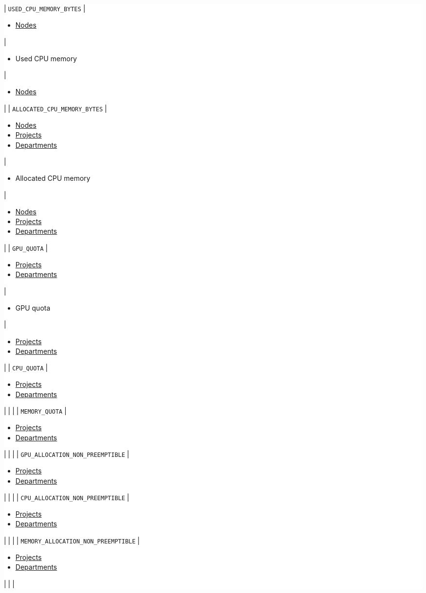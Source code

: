 | `USED_CPU_MEMORY_BYTES`             | <ul><li><a href="https://api-docs.run.ai/latest/tag/Nodes/#operation/get_node_telemetry">Nodes</a></li></ul>                                                                                                                                                                                                                                              | <ul><li>Used CPU memory</li></ul>            | <ul><li><a href="../manage-ai-initiatives/managing-your-resources/nodes.md">Nodes</a></li></ul>                                                                                                                                                                                                     |
| `ALLOCATED_CPU_MEMORY_BYTES`        | <ul><li><a href="https://api-docs.run.ai/latest/tag/Nodes/#operation/get_node_telemetry">Nodes</a></li><li><a href="https://api-docs.run.ai/latest/tag/Projects#operation/get_projects_telemetry">Projects</a> </li><li><a href="https://api-docs.run.ai/latest/tag/Departments#operation/get_departments_telemetry">Departments</a> </li></ul>           | <ul><li>Allocated CPU memory</li></ul>       | <ul><li><a href="../manage-ai-initiatives/managing-your-resources/nodes.md">Nodes</a></li><li><a href="../manage-ai-initiatives/managing-your-organization/projects.md">Projects</a></li><li><a href="../manage-ai-initiatives/managing-your-organization/departments.md">Departments</a></li></ul> |
| `GPU_QUOTA`                         | <ul><li><a href="https://api-docs.run.ai/latest/tag/Projects#operation/get_projects_telemetry">Projects</a></li><li><a href="https://api-docs.run.ai/latest/tag/Departments#operation/get_departments_telemetry">Departments</a></li></ul>                                                                                                                | <ul><li>GPU quota</li></ul>                  | <ul><li><a href="../manage-ai-initiatives/managing-your-organization/projects.md">Projects</a></li><li><a href="../manage-ai-initiatives/managing-your-organization/departments.md">Departments</a></li></ul>                                                                                       |
| `CPU_QUOTA`                         | <ul><li><a href="https://api-docs.run.ai/latest/tag/Projects#operation/get_projects_telemetry">Projects</a></li><li><a href="https://api-docs.run.ai/latest/tag/Departments#operation/get_departments_telemetry">Departments</a></li></ul>                                                                                                                |                                              |                                                                                                                                                                                                                                                                                                     |
| `MEMORY_QUOTA`                      | <ul><li><a href="https://api-docs.run.ai/latest/tag/Projects#operation/get_projects_telemetry">Projects</a></li><li><a href="https://api-docs.run.ai/latest/tag/Departments#operation/get_departments_telemetry">Departments</a></li></ul>                                                                                                                |                                              |                                                                                                                                                                                                                                                                                                     |
| `GPU_ALLOCATION_NON_PREEMPTIBLE`    | <ul><li><a href="https://api-docs.run.ai/latest/tag/Projects#operation/get_projects_telemetry">Projects</a></li><li><a href="https://api-docs.run.ai/latest/tag/Departments#operation/get_departments_telemetry">Departments</a></li></ul>                                                                                                                |                                              |                                                                                                                                                                                                                                                                                                     |
| `CPU_ALLOCATION_NON_PREEMPTIBLE`    | <ul><li><a href="https://api-docs.run.ai/latest/tag/Projects#operation/get_projects_telemetry">Projects</a></li><li><a href="https://api-docs.run.ai/latest/tag/Departments#operation/get_departments_telemetry">Departments</a></li></ul>                                                                                                                |                                              |                                                                                                                                                                                                                                                                                                     |
| `MEMORY_ALLOCATION_NON_PREEMPTIBLE` | <ul><li><a href="https://api-docs.run.ai/latest/tag/Projects#operation/get_projects_telemetry">Projects</a></li><li><a href="https://api-docs.run.ai/latest/tag/Departments#operation/get_departments_telemetry">Departments</a></li></ul>                                                                                                                |                                              |                                                                                                                                                                                                                                                                                                     |
